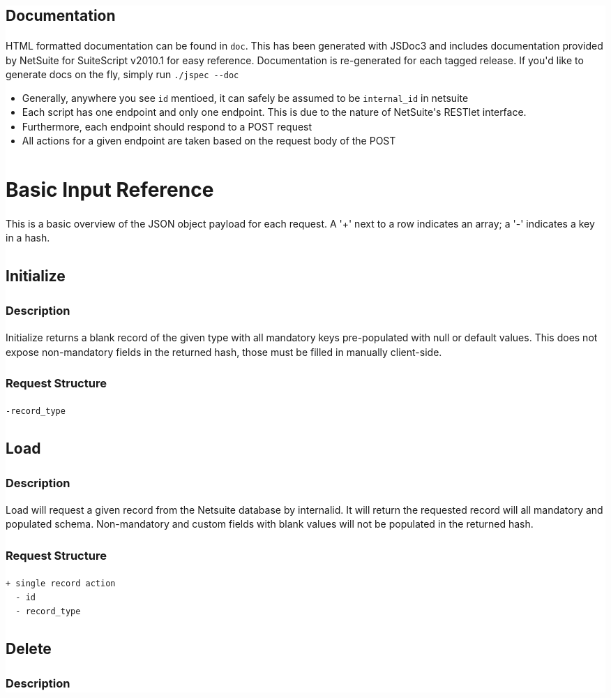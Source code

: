 ## Documentation

HTML formatted documentation can be found in `doc`.  This has been generated with JSDoc3 and
includes documentation provided by NetSuite for SuiteScript v2010.1 for easy reference.  Documentation
is re-generated for each tagged release.  If you'd like to generate docs on the fly, simply run `./jspec --doc`

 - Generally, anywhere you see `id` mentioed, it can safely be assumed to be `internal_id` in netsuite
 - Each script has one endpoint and only one endpoint.  This is due to the nature of NetSuite's RESTlet interface.
 - Furthermore, each endpoint should respond to a POST request
 - All actions for a given endpoint are taken based on the request body of the POST

# Basic Input Reference

This is a basic overview of the JSON object payload for each request. A '+' next to a row
indicates an array; a '-' indicates a key in a hash.

## Initialize

### Description

Initialize returns a blank record of the given type with all mandatory keys pre-populated with null or default values. This does not expose non-mandatory fields in the returned hash, those must be filled in manually client-side.

### Request Structure
    -record_type

## Load

### Description

Load will request a given record from the Netsuite database by internalid. It will return the
requested record will all mandatory and populated schema. Non-mandatory and custom fields with
blank values will not be populated in the returned hash.

### Request Structure
    + single record action
      - id
      - record_type

## Delete

### Description
